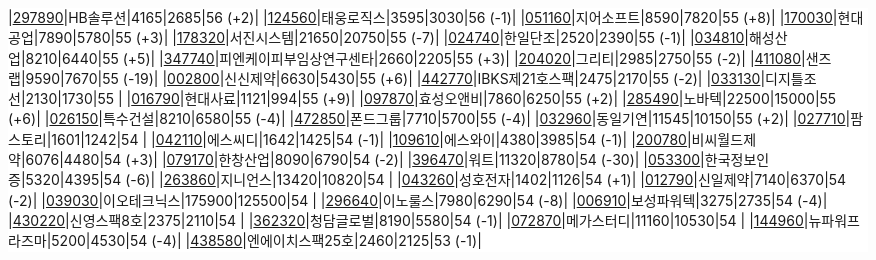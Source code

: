 |[297890](https://finance.daum.net/quotes/A297890)|HB솔루션|4165|2685|56 (+2)|
|[124560](https://finance.daum.net/quotes/A124560)|태웅로직스|3595|3030|56 (-1)|
|[051160](https://finance.daum.net/quotes/A051160)|지어소프트|8590|7820|55 (+8)|
|[170030](https://finance.daum.net/quotes/A170030)|현대공업|7890|5780|55 (+3)|
|[178320](https://finance.daum.net/quotes/A178320)|서진시스템|21650|20750|55 (-7)|
|[024740](https://finance.daum.net/quotes/A024740)|한일단조|2520|2390|55 (-1)|
|[034810](https://finance.daum.net/quotes/A034810)|해성산업|8210|6440|55 (+5)|
|[347740](https://finance.daum.net/quotes/A347740)|피엔케이피부임상연구센타|2660|2205|55 (+3)|
|[204020](https://finance.daum.net/quotes/A204020)|그리티|2985|2750|55 (-2)|
|[411080](https://finance.daum.net/quotes/A411080)|샌즈랩|9590|7670|55 (-19)|
|[002800](https://finance.daum.net/quotes/A002800)|신신제약|6630|5430|55 (+6)|
|[442770](https://finance.daum.net/quotes/A442770)|IBKS제21호스팩|2475|2170|55 (-2)|
|[033130](https://finance.daum.net/quotes/A033130)|디지틀조선|2130|1730|55 |
|[016790](https://finance.daum.net/quotes/A016790)|현대사료|1121|994|55 (+9)|
|[097870](https://finance.daum.net/quotes/A097870)|효성오앤비|7860|6250|55 (+2)|
|[285490](https://finance.daum.net/quotes/A285490)|노바텍|22500|15000|55 (+6)|
|[026150](https://finance.daum.net/quotes/A026150)|특수건설|8210|6580|55 (-4)|
|[472850](https://finance.daum.net/quotes/A472850)|폰드그룹|7710|5700|55 (-4)|
|[032960](https://finance.daum.net/quotes/A032960)|동일기연|11545|10150|55 (+2)|
|[027710](https://finance.daum.net/quotes/A027710)|팜스토리|1601|1242|54 |
|[042110](https://finance.daum.net/quotes/A042110)|에스씨디|1642|1425|54 (-1)|
|[109610](https://finance.daum.net/quotes/A109610)|에스와이|4380|3985|54 (-1)|
|[200780](https://finance.daum.net/quotes/A200780)|비씨월드제약|6076|4480|54 (+3)|
|[079170](https://finance.daum.net/quotes/A079170)|한창산업|8090|6790|54 (-2)|
|[396470](https://finance.daum.net/quotes/A396470)|워트|11320|8780|54 (-30)|
|[053300](https://finance.daum.net/quotes/A053300)|한국정보인증|5320|4395|54 (-6)|
|[263860](https://finance.daum.net/quotes/A263860)|지니언스|13420|10820|54 |
|[043260](https://finance.daum.net/quotes/A043260)|성호전자|1402|1126|54 (+1)|
|[012790](https://finance.daum.net/quotes/A012790)|신일제약|7140|6370|54 (-2)|
|[039030](https://finance.daum.net/quotes/A039030)|이오테크닉스|175900|125500|54 |
|[296640](https://finance.daum.net/quotes/A296640)|이노룰스|7980|6290|54 (-8)|
|[006910](https://finance.daum.net/quotes/A006910)|보성파워텍|3275|2735|54 (-4)|
|[430220](https://finance.daum.net/quotes/A430220)|신영스팩8호|2375|2110|54 |
|[362320](https://finance.daum.net/quotes/A362320)|청담글로벌|8190|5580|54 (-1)|
|[072870](https://finance.daum.net/quotes/A072870)|메가스터디|11160|10530|54 |
|[144960](https://finance.daum.net/quotes/A144960)|뉴파워프라즈마|5200|4530|54 (-4)|
|[438580](https://finance.daum.net/quotes/A438580)|엔에이치스팩25호|2460|2125|53 (-1)|